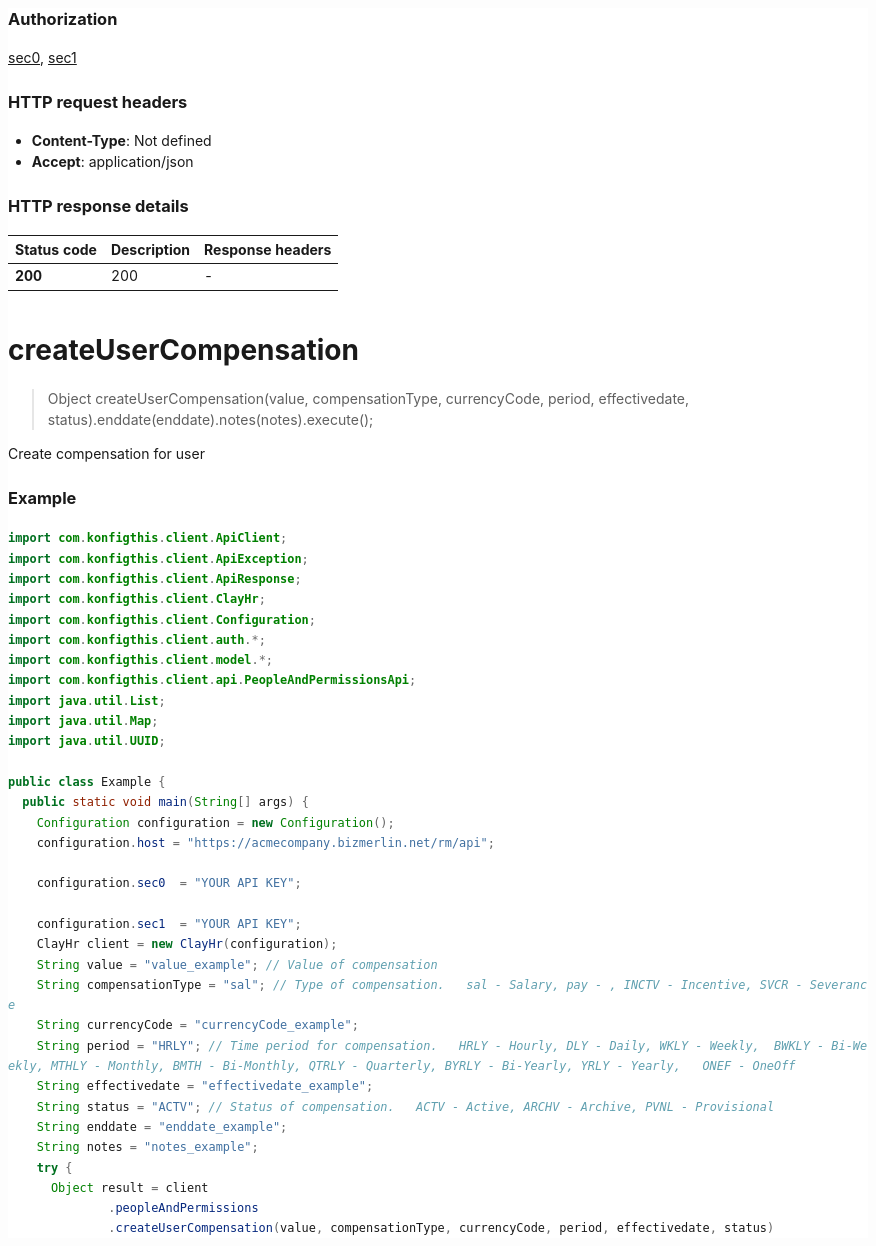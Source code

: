 ### Authorization

[sec0](../README.md#sec0), [sec1](../README.md#sec1)

### HTTP request headers

 - **Content-Type**: Not defined
 - **Accept**: application/json

### HTTP response details
| Status code | Description | Response headers |
|-------------|-------------|------------------|
| **200** | 200 |  -  |

<a name="createUserCompensation"></a>
# **createUserCompensation**
> Object createUserCompensation(value, compensationType, currencyCode, period, effectivedate, status).enddate(enddate).notes(notes).execute();

Create compensation for user



### Example
```java
import com.konfigthis.client.ApiClient;
import com.konfigthis.client.ApiException;
import com.konfigthis.client.ApiResponse;
import com.konfigthis.client.ClayHr;
import com.konfigthis.client.Configuration;
import com.konfigthis.client.auth.*;
import com.konfigthis.client.model.*;
import com.konfigthis.client.api.PeopleAndPermissionsApi;
import java.util.List;
import java.util.Map;
import java.util.UUID;

public class Example {
  public static void main(String[] args) {
    Configuration configuration = new Configuration();
    configuration.host = "https://acmecompany.bizmerlin.net/rm/api";
    
    configuration.sec0  = "YOUR API KEY";
    
    configuration.sec1  = "YOUR API KEY";
    ClayHr client = new ClayHr(configuration);
    String value = "value_example"; // Value of compensation
    String compensationType = "sal"; // Type of compensation.   sal - Salary, pay - , INCTV - Incentive, SVCR - Severance
    String currencyCode = "currencyCode_example";
    String period = "HRLY"; // Time period for compensation.   HRLY - Hourly, DLY - Daily, WKLY - Weekly,  BWKLY - Bi-Weekly, MTHLY - Monthly, BMTH - Bi-Monthly, QTRLY - Quarterly, BYRLY - Bi-Yearly, YRLY - Yearly,   ONEF - OneOff
    String effectivedate = "effectivedate_example";
    String status = "ACTV"; // Status of compensation.   ACTV - Active, ARCHV - Archive, PVNL - Provisional
    String enddate = "enddate_example";
    String notes = "notes_example";
    try {
      Object result = client
              .peopleAndPermissions
              .createUserCompensation(value, compensationType, currencyCode, period, effectivedate, status)
```